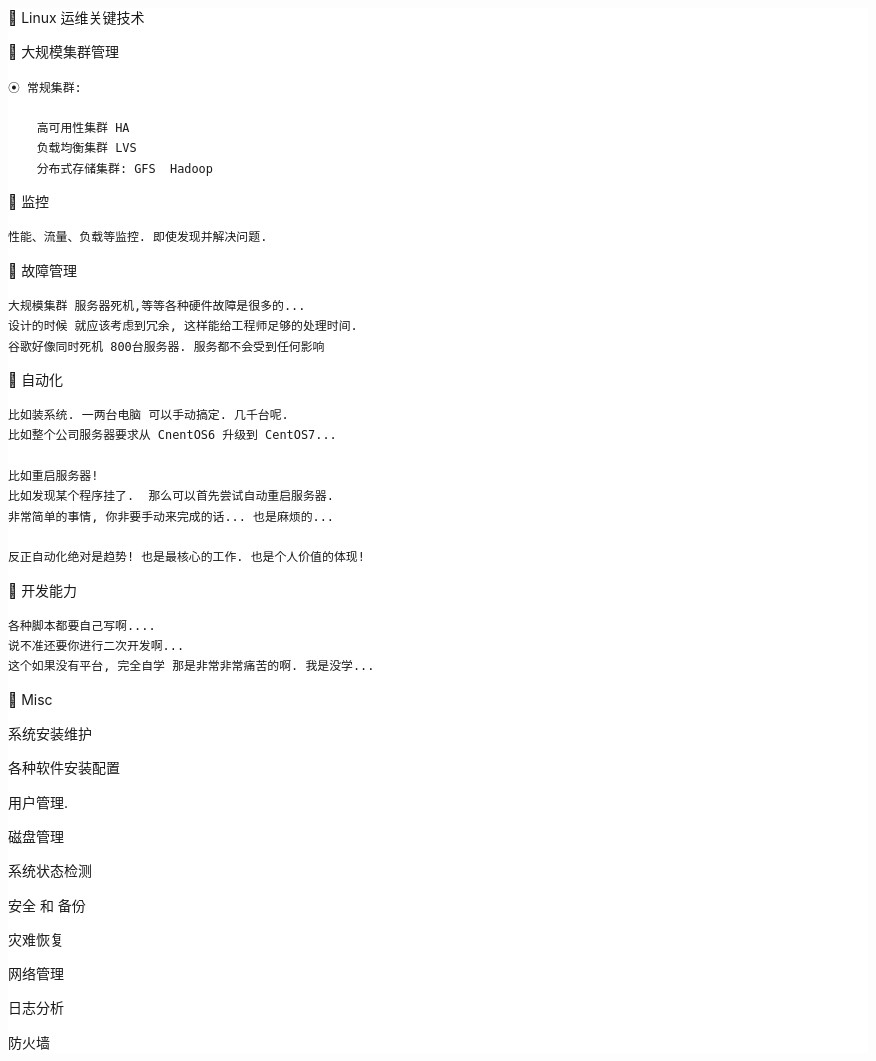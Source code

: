 🔵 Linux 运维关键技术


🔸 大规模集群管理

    ⦿ 常规集群:

        高可用性集群 HA 
        负载均衡集群 LVS
        分布式存储集群: GFS  Hadoop 


🔸 监控

    性能、流量、负载等监控. 即使发现并解决问题.


🔸 故障管理
 
    大规模集群 服务器死机,等等各种硬件故障是很多的...
    设计的时候 就应该考虑到冗余, 这样能给工程师足够的处理时间.
    谷歌好像同时死机 800台服务器. 服务都不会受到任何影响


🔸 自动化

    比如装系统. 一两台电脑 可以手动搞定. 几千台呢.
    比如整个公司服务器要求从 CnentOS6 升级到 CentOS7...

    比如重启服务器! 
    比如发现某个程序挂了.  那么可以首先尝试自动重启服务器.
    非常简单的事情, 你非要手动来完成的话... 也是麻烦的...

    反正自动化绝对是趋势! 也是最核心的工作. 也是个人价值的体现! 


🔸 开发能力

    各种脚本都要自己写啊....
    说不准还要你进行二次开发啊...
    这个如果没有平台, 完全自学 那是非常非常痛苦的啊. 我是没学...


🔸 Misc 


系统安装维护

各种软件安装配置

用户管理. 

磁盘管理 

系统状态检测

安全 和 备份 

灾难恢复 

网络管理

日志分析

防火墙 
